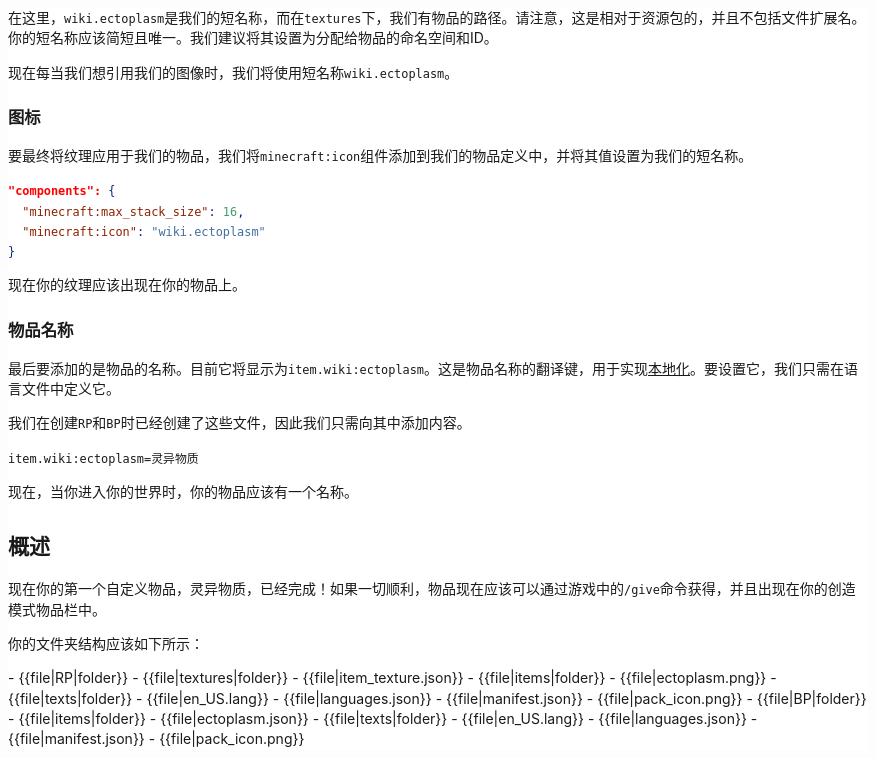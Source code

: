 在这里，`wiki.ectoplasm`是我们的短名称，而在`textures`下，我们有物品的路径。请注意，这是相对于资源包的，并且不包括文件扩展名。你的短名称应该简短且唯一。我们建议将其设置为分配给物品的命名空间和ID。

现在每当我们想引用我们的图像时，我们将使用短名称`wiki.ectoplasm`。

### 图标

要最终将纹理应用于我们的物品，我们将`minecraft:icon`组件添加到我们的物品定义中，并将其值设置为我们的短名称。

```json title="ectoplasm.json/minecraft:item/"
"components": {
  "minecraft:max_stack_size": 16,
  "minecraft:icon": "wiki.ectoplasm"
}
```

现在你的纹理应该出现在你的物品上。

### 物品名称

最后要添加的是物品的名称。目前它将显示为`item.wiki:ectoplasm`。这是物品名称的翻译键，用于实现[本地化](../concepts/text-and-translations.md)。要设置它，我们只需在语言文件中定义它。

我们在创建`RP`和`BP`时已经创建了这些文件，因此我们只需向其中添加内容。

```lang title="RP/texts/en_US.lang"
item.wiki:ectoplasm=灵异物质
```

现在，当你进入你的世界时，你的物品应该有一个名称。

## 概述

现在你的第一个自定义物品，灵异物质，已经完成！如果一切顺利，物品现在应该可以通过游戏中的`/give`命令获得，并且出现在你的创造模式物品栏中。

你的文件夹结构应该如下所示：

<div class="treeview" markdown>
- {{file|RP|folder}}
    - {{file|textures|folder}}
        - {{file|item_texture.json}}
        - {{file|items|folder}}
            - {{file|ectoplasm.png}}
    - {{file|texts|folder}}
        - {{file|en_US.lang}}
        - {{file|languages.json}}
    - {{file|manifest.json}}
    - {{file|pack_icon.png}}
- {{file|BP|folder}}
    - {{file|items|folder}}
        - {{file|ectoplasm.json}}
    - {{file|texts|folder}}
        - {{file|en_US.lang}}
        - {{file|languages.json}}
    - {{file|manifest.json}}
    - {{file|pack_icon.png}}
</div>
